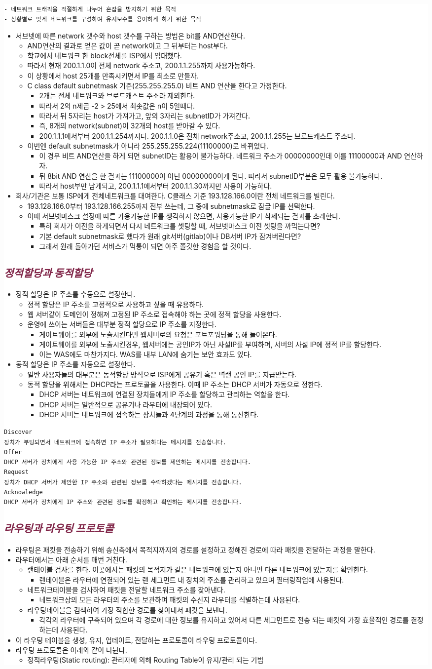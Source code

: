     - 네트워크 트래픽을 적절하게 나누어 혼잡을 방지하기 위한 목적
    - 상황별로 맞게 네트워크를 구성하여 유지보수를 용이하게 하기 위한 목적
- 서브넷에 따른 network 갯수와 host 갯수를 구하는 방법은 bit를 AND연산한다.
  - AND연산의 결과로 얻은 값이 곧 network이고 그 뒤부터는 host부다.
  - 학교에서 네트워크 한 block전체를 ISP에서 임대했다.
  - 따라서 현재 200.1.1.0이 전체 network 주소고, 200.1.1.255까지 사용가능하다. 
  - 이 상황에서 host 25개를 만족시키면서 IP를 최소로 만들자.
  - C class default subnetmask 기준(255.255.255.0) 비트 AND 연산을 한다고 가정한다.
    - 2개는 전체 네트워크와 브로드캐스트 주소라 제외한다.
    - 따라서 2의 n제곱 -2 > 25에서 최솟값은 n이 5일때다. 
    - 따라서 뒤 5자리는 host가 가져가고, 앞의 3자리는 subnetID가 가져간다.
    - 즉, 8개의 network(subnet)이 32개의 host를 받아갈 수 있다.
    - 200.1.1.1에서부터 200.1.1.254까지다. 200.1.1.0은 전체 network주소고, 200.1.1.255는 브로드캐스트 주소다.
  - 이번엔 default subnetmask가 아니라 255.255.255.224(11100000)로 바뀌었다.
    - 이 경우 비트 AND연산을 하게 되면 subnetID는 활용이 불가능하다. 네트워크 주소가 00000000인데 이를 11100000과 AND 연산하자.
    - 뒤 8bit AND 연산을 한 결과는 11100000이 아닌 00000000이게 된다. 따라서 subnetID부분은 모두 활용 불가능하다.
    - 따라서 host부만 남게되고, 200.1.1.1에서부터 200.1.1.30까지만 사용이 가능하다.
- 회사/기관은 보통 ISP에게 전체네트워크를 대여한다. C클래스 기준 193.128.166.0이란 전체 네트워크를 빌린다.
  - 193.128.166.0부터 193.128.166.255까지 전부 쓰는데, 그 중에 subnetmask로 잠글 IP를 선택한다.
  - 이떄 서브넷마스크 설정에 따른 가용가능한 IP를 생각하지 않으면, 사용가능한 IP가 삭제되는 결과를 초래한다.
    - 특히 회사가 이전을 하게되면서 다시 네트워크를 셋팅할 때, 서브넷마스크 이전 셋팅을 까먹는다면?
    - 기본 default subnetmask로 했다가 원래 git서버(gitlab)이나 DB서버 IP가 잠겨버린다면?
    - 그래서 원래 돌아가던 서비스가 먹통이 되면 아주 쫄깃한 경험을 할 것이다.



## <span style="color:#802548">_정적할당과 동적할당_</span>
- 정적 할당은 IP 주소를 수동으로 설정한다.
  - 정적 할당은 IP 주소를 고정적으로 사용하고 싶을 때 유용하다.
  - 웹 서버같이 도메인이 정해져 고정된 IP 주소로 접속해야 하는 곳에 정적 할당을 사용한다.
  - 운영에 쓰이는 서버들은 대부분 정적 할당으로 IP 주소를 지정한다.
    - 게이트웨이를 외부에 노출시킨다면 웹서버로의 요청은 포트포워딩을 통해 들어온다.
    - 게이트웨이를 외부에 노출시킨경우, 웹서버에는 공인IP가 아닌 사설IP를 부여하며, 서버의 사설 IP에 정적 IP를 할당한다.
    - 이는 WAS에도 마찬가지다. WAS를 내부 LAN에 숨기는 보안 효과도 있다.
- 동적 할당은 IP 주소를 자동으로 설정한다.
  - 일반 사용자들의 대부분은 동적할당 방식으로 ISP에게 공유기 혹은 벽랜 공인 IP를 지급받는다.
  - 동적 할당을 위해서는 DHCP라는 프로토콜을 사용한다. 이때 IP 주소는 DHCP 서버가 자동으로 정한다.
    - DHCP 서버는 네트워크에 연결된 장치들에게 IP 주소를 할당하고 관리하는 역할을 한다.
    - DHCP 서버는 일반적으로 공유기나 라우터에 내장되어 있다.
    - DHCP 서버는 네트워크에 접속하는 장치들과 4단계의 과정을 통해 통신한다.

```
Discover
장치가 부팅되면서 네트워크에 접속하면 IP 주소가 필요하다는 메시지를 전송합니다.
Offer
DHCP 서버가 장치에게 사용 가능한 IP 주소와 관련된 정보를 제안하는 메시지를 전송합니다.
Request
장치가 DHCP 서버가 제안한 IP 주소와 관련된 정보를 수락하겠다는 메시지를 전송합니다.
Acknowledge
DHCP 서버가 장치에게 IP 주소와 관련된 정보를 확정하고 확인하는 메시지를 전송합니다.
```

## <span style="color:#802548">_라우팅과 라우팅 프로토콜_</span>
- 라우팅은 패킷을 전송하기 위해 송신측에서 목적지까지의 경로를 설정하고 정해진 경로에 따라 패킷을 전달하는 과정을 말한다.
- 라우터에서는 아래 순서를 매번 거친다.
  - 랜테이블 검사를 한다. 이곳에서는 패킷의 목적지가 같은 네트워크에 있는지 아니면 다른 네트워크에 있는지를 확인한다.
    - 랜테이블은 라우터에 연결되어 있는 랜 세그먼트 내 장치의 주소를 관리하고 있으며 필터링작업에 사용된다.
  - 네트워크테이블을 검사하여 패킷을 전달할 네트워크 주소를 찾아낸다.
    - 네트워크상의 모든 라우터의 주소를 보관하며 패킷의 수신지 라우터를 식별하는데 사용된다.
  - 라우팅테이블을 검색하여 가장 적합한 경로를 찾아내서 패킷을 보낸다.
    - 각각의 라우터에 구축되어 있으며 각 경로에 대한 정보를 유지하고 있어서 다른 세그먼트로 전송 되는 패킷의 가장 효율적인 경로를 결정하는데 사용된다.
- 이 라우팅 테이블을 생성, 유지, 업데이트, 전달하는 프로토콜이 라우팅 프로토콜이다.
- 라우팅 프로토콜은 아래와 같이 나뉜다.
  - 정적라우팅(Static routing): 관리자에 의해 Routing Table이 유지/관리 되는 기법